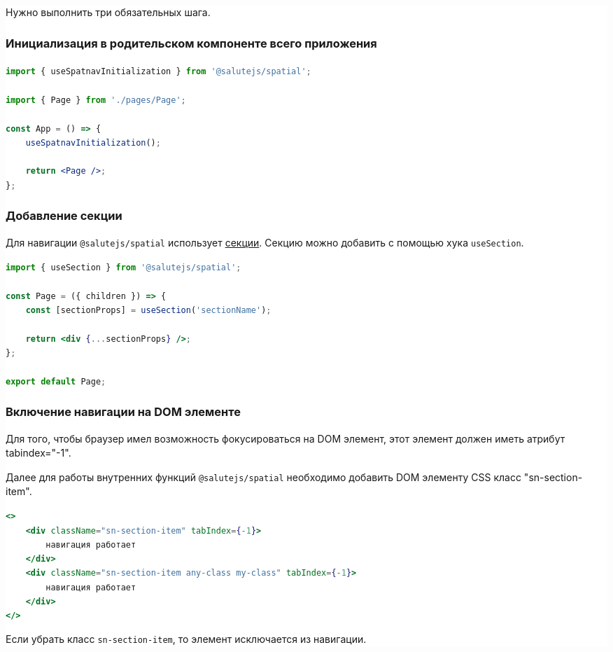 Нужно выполнить три обязательных шага.

### Инициализация в родительском компоненте всего приложения

```jsx
import { useSpatnavInitialization } from '@salutejs/spatial';

import { Page } from './pages/Page';

const App = () => {
    useSpatnavInitialization();

    return <Page />;
};
```

### Добавление секции

Для навигации `@salutejs/spatial` использует [секции](#подробнее-о-секциях). Секцию можно добавить с помощью хука `useSection`.

```jsx
import { useSection } from '@salutejs/spatial';

const Page = ({ children }) => {
    const [sectionProps] = useSection('sectionName');

    return <div {...sectionProps} />;
};

export default Page;
```

### Включение навигации на DOM элементе

Для того, чтобы браузер имел возможность фокусироваться на DOM элемент, этот элемент должен иметь атрибут tabindex="-1".

Далее для работы внутренних функций `@salutejs/spatial` необходимо добавить DOM элементу CSS класс "sn-section-item".

```jsx
<>
    <div className="sn-section-item" tabIndex={-1}>
        навигация работает
    </div>
    <div className="sn-section-item any-class my-class" tabIndex={-1}>
        навигация работает
    </div>
</>
```

Если убрать класс `sn-section-item`, то элемент исключается из навигации.
